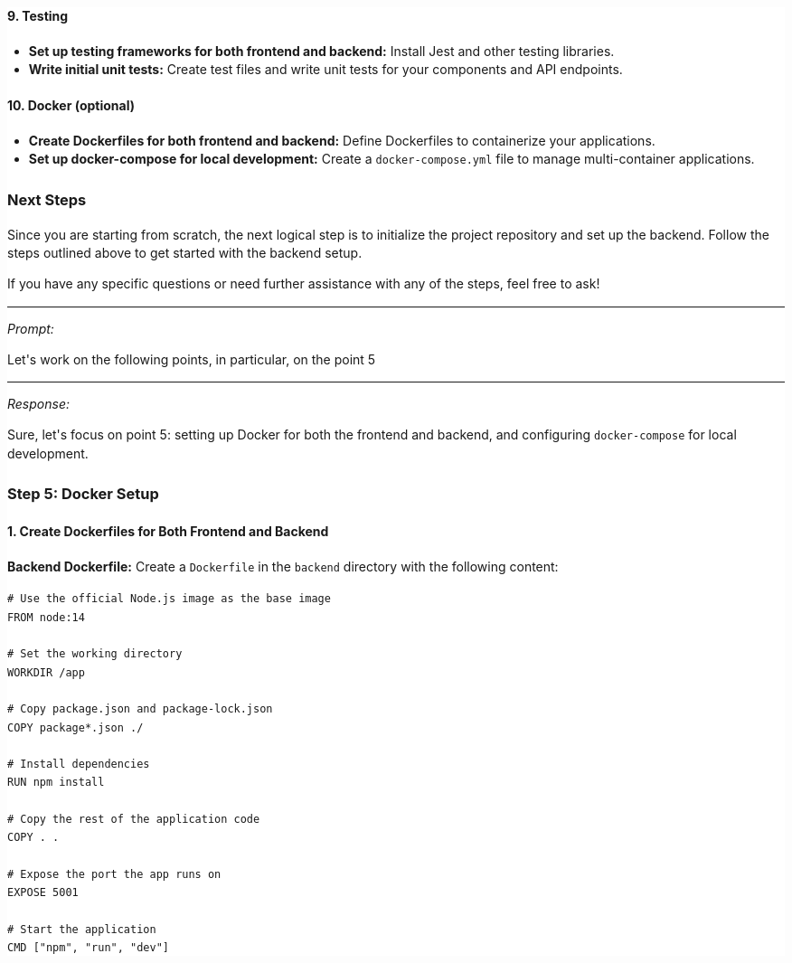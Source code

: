 #### 9. Testing
- **Set up testing frameworks for both frontend and backend:**
  Install Jest and other testing libraries.
- **Write initial unit tests:**
  Create test files and write unit tests for your components and API endpoints.

#### 10. Docker (optional)
- **Create Dockerfiles for both frontend and backend:**
  Define Dockerfiles to containerize your applications.
- **Set up docker-compose for local development:**
  Create a `docker-compose.yml` file to manage multi-container applications.

### Next Steps
Since you are starting from scratch, the next logical step is to initialize the project repository and set up the backend. Follow the steps outlined above to get started with the backend setup.

If you have any specific questions or need further assistance with any of the steps, feel free to ask!

---

*Prompt:*

Let's work on the following points, in particular, on the point 5

---

*Response:*

Sure, let's focus on point 5: setting up Docker for both the frontend and backend, and configuring `docker-compose` for local development.

### Step 5: Docker Setup

#### 1. Create Dockerfiles for Both Frontend and Backend

**Backend Dockerfile:**
Create a `Dockerfile` in the `backend` directory with the following content:
```Dockerfile:backend/Dockerfile
# Use the official Node.js image as the base image
FROM node:14

# Set the working directory
WORKDIR /app

# Copy package.json and package-lock.json
COPY package*.json ./

# Install dependencies
RUN npm install

# Copy the rest of the application code
COPY . .

# Expose the port the app runs on
EXPOSE 5001

# Start the application
CMD ["npm", "run", "dev"]
```
